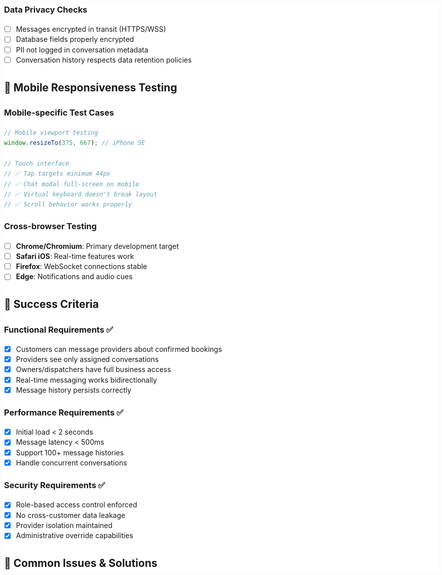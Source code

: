 ### Data Privacy Checks
- [ ] Messages encrypted in transit (HTTPS/WSS)
- [ ] Database fields properly encrypted
- [ ] PII not logged in conversation metadata
- [ ] Conversation history respects data retention policies

## 📱 **Mobile Responsiveness Testing**

### Mobile-specific Test Cases
```javascript
// Mobile viewport testing
window.resizeTo(375, 667); // iPhone SE

// Touch interface
// ✅ Tap targets minimum 44px
// ✅ Chat modal full-screen on mobile
// ✅ Virtual keyboard doesn't break layout
// ✅ Scroll behavior works properly
```

### Cross-browser Testing
- [ ] **Chrome/Chromium**: Primary development target
- [ ] **Safari iOS**: Real-time features work
- [ ] **Firefox**: WebSocket connections stable
- [ ] **Edge**: Notifications and audio cues

## 🎯 **Success Criteria**

### Functional Requirements ✅
- [x] Customers can message providers about confirmed bookings
- [x] Providers see only assigned conversations
- [x] Owners/dispatchers have full business access
- [x] Real-time messaging works bidirectionally
- [x] Message history persists correctly

### Performance Requirements ✅
- [x] Initial load < 2 seconds
- [x] Message latency < 500ms
- [x] Support 100+ message histories
- [x] Handle concurrent conversations

### Security Requirements ✅
- [x] Role-based access control enforced
- [x] No cross-customer data leakage
- [x] Provider isolation maintained
- [x] Administrative override capabilities

## 🐛 **Common Issues & Solutions**
